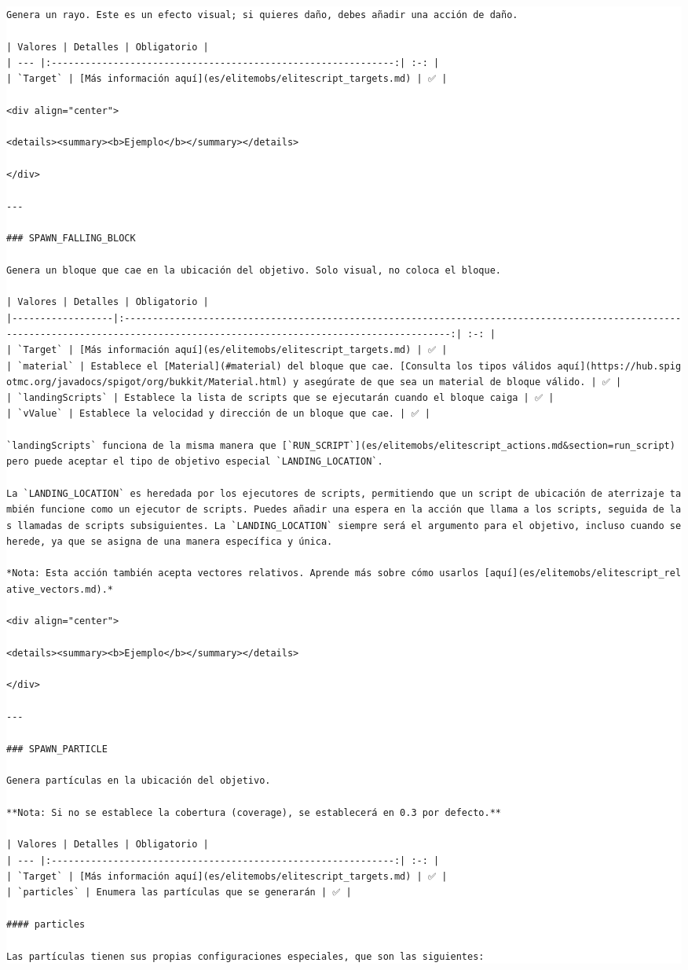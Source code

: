 ```**Nota: RUN_COMMAND_AS_PLAYER y RUN_COMMAND_AS_CONSOLE usan los siguientes marcadores de posición:**
Genera un rayo. Este es un efecto visual; si quieres daño, debes añadir una acción de daño.

| Valores | Detalles | Obligatorio |
| --- |:-------------------------------------------------------------:| :-: |
| `Target` | [Más información aquí](es/elitemobs/elitescript_targets.md) | ✅ |

<div align="center">

<details><summary><b>Ejemplo</b></summary></details>

</div>

---

### SPAWN_FALLING_BLOCK

Genera un bloque que cae en la ubicación del objetivo. Solo visual, no coloca el bloque.

| Valores | Detalles | Obligatorio |
|------------------|:----------------------------------------------------------------------------------------------------------------------------------------------------------------------------------:| :-: |
| `Target` | [Más información aquí](es/elitemobs/elitescript_targets.md) | ✅ |
| `material` | Establece el [Material](#material) del bloque que cae. [Consulta los tipos válidos aquí](https://hub.spigotmc.org/javadocs/spigot/org/bukkit/Material.html) y asegúrate de que sea un material de bloque válido. | ✅ |
| `landingScripts` | Establece la lista de scripts que se ejecutarán cuando el bloque caiga | ✅ |
| `vValue` | Establece la velocidad y dirección de un bloque que cae. | ✅ |

`landingScripts` funciona de la misma manera que [`RUN_SCRIPT`](es/elitemobs/elitescript_actions.md&section=run_script) pero puede aceptar el tipo de objetivo especial `LANDING_LOCATION`.

La `LANDING_LOCATION` es heredada por los ejecutores de scripts, permitiendo que un script de ubicación de aterrizaje también funcione como un ejecutor de scripts. Puedes añadir una espera en la acción que llama a los scripts, seguida de las llamadas de scripts subsiguientes. La `LANDING_LOCATION` siempre será el argumento para el objetivo, incluso cuando se herede, ya que se asigna de una manera específica y única.

*Nota: Esta acción también acepta vectores relativos. Aprende más sobre cómo usarlos [aquí](es/elitemobs/elitescript_relative_vectors.md).*

<div align="center">

<details><summary><b>Ejemplo</b></summary></details>

</div>

---

### SPAWN_PARTICLE

Genera partículas en la ubicación del objetivo.

**Nota: Si no se establece la cobertura (coverage), se establecerá en 0.3 por defecto.**

| Valores | Detalles | Obligatorio |
| --- |:-------------------------------------------------------------:| :-: |
| `Target` | [Más información aquí](es/elitemobs/elitescript_targets.md) | ✅ |
| `particles` | Enumera las partículas que se generarán | ✅ |

#### particles

Las partículas tienen sus propias configuraciones especiales, que son las siguientes:
```